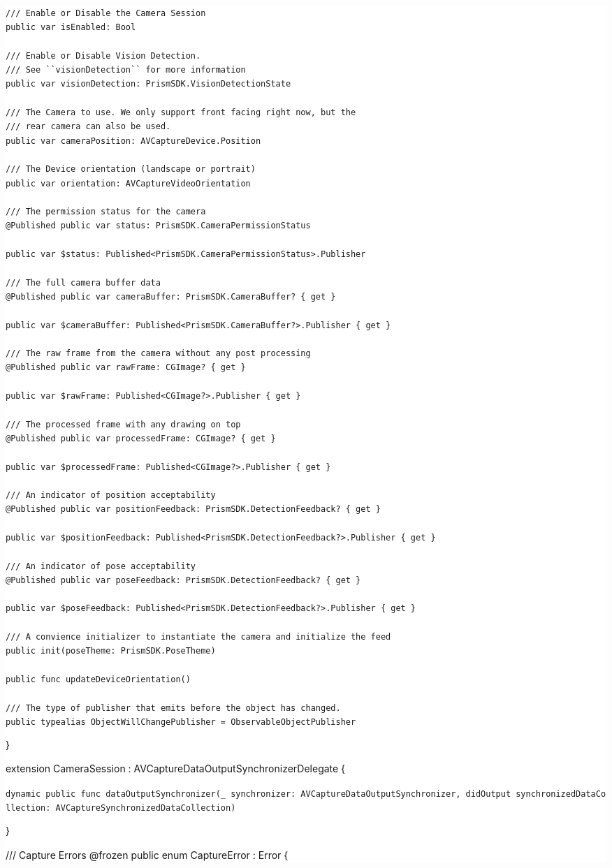     /// Enable or Disable the Camera Session
    public var isEnabled: Bool

    /// Enable or Disable Vision Detection.
    /// See ``visionDetection`` for more information
    public var visionDetection: PrismSDK.VisionDetectionState

    /// The Camera to use. We only support front facing right now, but the
    /// rear camera can also be used.
    public var cameraPosition: AVCaptureDevice.Position

    /// The Device orientation (landscape or portrait)
    public var orientation: AVCaptureVideoOrientation

    /// The permission status for the camera
    @Published public var status: PrismSDK.CameraPermissionStatus

    public var $status: Published<PrismSDK.CameraPermissionStatus>.Publisher

    /// The full camera buffer data
    @Published public var cameraBuffer: PrismSDK.CameraBuffer? { get }

    public var $cameraBuffer: Published<PrismSDK.CameraBuffer?>.Publisher { get }

    /// The raw frame from the camera without any post processing
    @Published public var rawFrame: CGImage? { get }

    public var $rawFrame: Published<CGImage?>.Publisher { get }

    /// The processed frame with any drawing on top
    @Published public var processedFrame: CGImage? { get }

    public var $processedFrame: Published<CGImage?>.Publisher { get }

    /// An indicator of position acceptability
    @Published public var positionFeedback: PrismSDK.DetectionFeedback? { get }

    public var $positionFeedback: Published<PrismSDK.DetectionFeedback?>.Publisher { get }

    /// An indicator of pose acceptability
    @Published public var poseFeedback: PrismSDK.DetectionFeedback? { get }

    public var $poseFeedback: Published<PrismSDK.DetectionFeedback?>.Publisher { get }

    /// A convience initializer to instantiate the camera and initialize the feed
    public init(poseTheme: PrismSDK.PoseTheme)

    public func updateDeviceOrientation()

    /// The type of publisher that emits before the object has changed.
    public typealias ObjectWillChangePublisher = ObservableObjectPublisher
}

extension CameraSession : AVCaptureDataOutputSynchronizerDelegate {

    dynamic public func dataOutputSynchronizer(_ synchronizer: AVCaptureDataOutputSynchronizer, didOutput synchronizedDataCollection: AVCaptureSynchronizedDataCollection)
}

/// Capture Errors
@frozen public enum CaptureError : Error {
